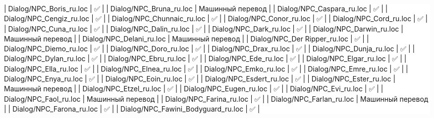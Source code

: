 | Dialog/NPC_Boris_ru.loc                       | ✅               |
| Dialog/NPC_Bruna_ru.loc                       | Машинный перевод |
| Dialog/NPC_Caspara_ru.loc                     | ✅               |
| Dialog/NPC_Cengiz_ru.loc                      | ✅               |
| Dialog/NPC_Chunnaic_ru.loc                    | ✅               |
| Dialog/NPC_Conor_ru.loc                       | ✅               |
| Dialog/NPC_Cord_ru.loc                        | ✅               |
| Dialog/NPC_Cuna_ru.loc                        | ✅               |
| Dialog/NPC_Dalin_ru.loc                       | ✅               |
| Dialog/NPC_Dark_ru.loc                        | ✅               |
| Dialog/NPC_Darwin_ru.loc                      | Машинный перевод |
| Dialog/NPC_Delani_ru.loc                      | Машинный перевод |
| Dialog/NPC_Der Ripper_ru.loc                  | ✅               |
| Dialog/NPC_Diemo_ru.loc                       | ✅               |
| Dialog/NPC_Doro_ru.loc                        | ✅               |
| Dialog/NPC_Drax_ru.loc                        | ✅               |
| Dialog/NPC_Dunja_ru.loc                       | ✅               |
| Dialog/NPC_Dylan_ru.loc                       | ✅               |
| Dialog/NPC_Ebru_ru.loc                        | ✅               |
| Dialog/NPC_Ede_ru.loc                         | ✅               |
| Dialog/NPC_Elgar_ru.loc                       | ✅               |
| Dialog/NPC_Ella_ru.loc                        | ✅               |
| Dialog/NPC_Elnea_ru.loc                       | ✅               |
| Dialog/NPC_Emko_ru.loc                        | ✅               |
| Dialog/NPC_Emre_ru.loc                        | ✅               |
| Dialog/NPC_Enya_ru.loc                        | ✅               |
| Dialog/NPC_Eoin_ru.loc                        | ✅               |
| Dialog/NPC_Esdert_ru.loc                      | ✅               |
| Dialog/NPC_Ester_ru.loc                       | Машинный перевод |
| Dialog/NPC_Etzel_ru.loc                       | ✅               |
| Dialog/NPC_Eugen_ru.loc                       | ✅               |
| Dialog/NPC_Evi_ru.loc                         | ✅               |
| Dialog/NPC_Faol_ru.loc                        | Машинный перевод |
| Dialog/NPC_Farina_ru.loc                      | ✅               |
| Dialog/NPC_Farlan_ru.loc                      | Машинный перевод |
| Dialog/NPC_Farona_ru.loc                      | ✅               |
| Dialog/NPC_Fawini_Bodyguard_ru.loc            | ✅               |